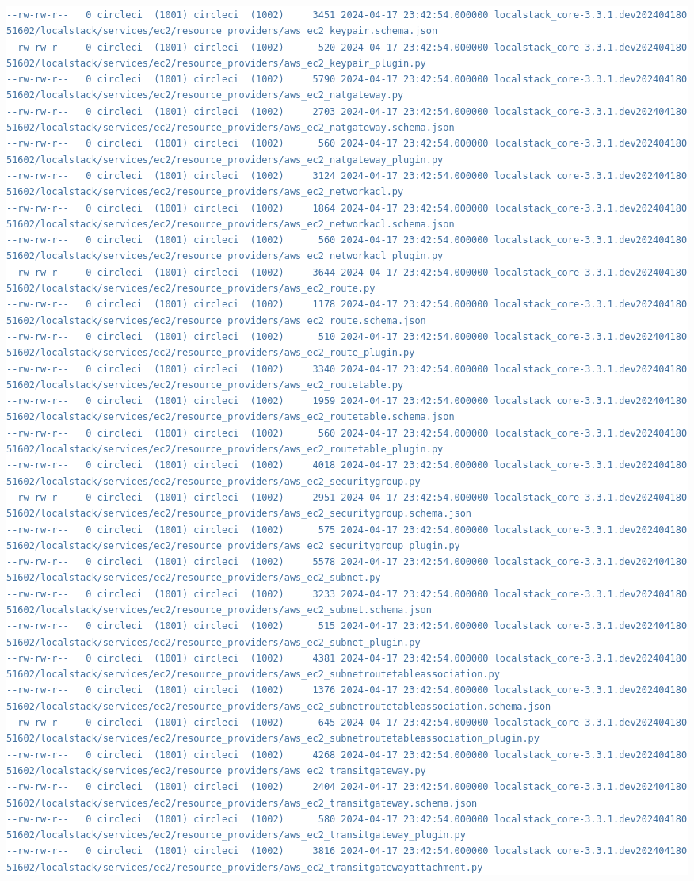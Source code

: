 ```diff
--rw-rw-r--   0 circleci  (1001) circleci  (1002)     3451 2024-04-17 23:42:54.000000 localstack_core-3.3.1.dev20240418051602/localstack/services/ec2/resource_providers/aws_ec2_keypair.schema.json
--rw-rw-r--   0 circleci  (1001) circleci  (1002)      520 2024-04-17 23:42:54.000000 localstack_core-3.3.1.dev20240418051602/localstack/services/ec2/resource_providers/aws_ec2_keypair_plugin.py
--rw-rw-r--   0 circleci  (1001) circleci  (1002)     5790 2024-04-17 23:42:54.000000 localstack_core-3.3.1.dev20240418051602/localstack/services/ec2/resource_providers/aws_ec2_natgateway.py
--rw-rw-r--   0 circleci  (1001) circleci  (1002)     2703 2024-04-17 23:42:54.000000 localstack_core-3.3.1.dev20240418051602/localstack/services/ec2/resource_providers/aws_ec2_natgateway.schema.json
--rw-rw-r--   0 circleci  (1001) circleci  (1002)      560 2024-04-17 23:42:54.000000 localstack_core-3.3.1.dev20240418051602/localstack/services/ec2/resource_providers/aws_ec2_natgateway_plugin.py
--rw-rw-r--   0 circleci  (1001) circleci  (1002)     3124 2024-04-17 23:42:54.000000 localstack_core-3.3.1.dev20240418051602/localstack/services/ec2/resource_providers/aws_ec2_networkacl.py
--rw-rw-r--   0 circleci  (1001) circleci  (1002)     1864 2024-04-17 23:42:54.000000 localstack_core-3.3.1.dev20240418051602/localstack/services/ec2/resource_providers/aws_ec2_networkacl.schema.json
--rw-rw-r--   0 circleci  (1001) circleci  (1002)      560 2024-04-17 23:42:54.000000 localstack_core-3.3.1.dev20240418051602/localstack/services/ec2/resource_providers/aws_ec2_networkacl_plugin.py
--rw-rw-r--   0 circleci  (1001) circleci  (1002)     3644 2024-04-17 23:42:54.000000 localstack_core-3.3.1.dev20240418051602/localstack/services/ec2/resource_providers/aws_ec2_route.py
--rw-rw-r--   0 circleci  (1001) circleci  (1002)     1178 2024-04-17 23:42:54.000000 localstack_core-3.3.1.dev20240418051602/localstack/services/ec2/resource_providers/aws_ec2_route.schema.json
--rw-rw-r--   0 circleci  (1001) circleci  (1002)      510 2024-04-17 23:42:54.000000 localstack_core-3.3.1.dev20240418051602/localstack/services/ec2/resource_providers/aws_ec2_route_plugin.py
--rw-rw-r--   0 circleci  (1001) circleci  (1002)     3340 2024-04-17 23:42:54.000000 localstack_core-3.3.1.dev20240418051602/localstack/services/ec2/resource_providers/aws_ec2_routetable.py
--rw-rw-r--   0 circleci  (1001) circleci  (1002)     1959 2024-04-17 23:42:54.000000 localstack_core-3.3.1.dev20240418051602/localstack/services/ec2/resource_providers/aws_ec2_routetable.schema.json
--rw-rw-r--   0 circleci  (1001) circleci  (1002)      560 2024-04-17 23:42:54.000000 localstack_core-3.3.1.dev20240418051602/localstack/services/ec2/resource_providers/aws_ec2_routetable_plugin.py
--rw-rw-r--   0 circleci  (1001) circleci  (1002)     4018 2024-04-17 23:42:54.000000 localstack_core-3.3.1.dev20240418051602/localstack/services/ec2/resource_providers/aws_ec2_securitygroup.py
--rw-rw-r--   0 circleci  (1001) circleci  (1002)     2951 2024-04-17 23:42:54.000000 localstack_core-3.3.1.dev20240418051602/localstack/services/ec2/resource_providers/aws_ec2_securitygroup.schema.json
--rw-rw-r--   0 circleci  (1001) circleci  (1002)      575 2024-04-17 23:42:54.000000 localstack_core-3.3.1.dev20240418051602/localstack/services/ec2/resource_providers/aws_ec2_securitygroup_plugin.py
--rw-rw-r--   0 circleci  (1001) circleci  (1002)     5578 2024-04-17 23:42:54.000000 localstack_core-3.3.1.dev20240418051602/localstack/services/ec2/resource_providers/aws_ec2_subnet.py
--rw-rw-r--   0 circleci  (1001) circleci  (1002)     3233 2024-04-17 23:42:54.000000 localstack_core-3.3.1.dev20240418051602/localstack/services/ec2/resource_providers/aws_ec2_subnet.schema.json
--rw-rw-r--   0 circleci  (1001) circleci  (1002)      515 2024-04-17 23:42:54.000000 localstack_core-3.3.1.dev20240418051602/localstack/services/ec2/resource_providers/aws_ec2_subnet_plugin.py
--rw-rw-r--   0 circleci  (1001) circleci  (1002)     4381 2024-04-17 23:42:54.000000 localstack_core-3.3.1.dev20240418051602/localstack/services/ec2/resource_providers/aws_ec2_subnetroutetableassociation.py
--rw-rw-r--   0 circleci  (1001) circleci  (1002)     1376 2024-04-17 23:42:54.000000 localstack_core-3.3.1.dev20240418051602/localstack/services/ec2/resource_providers/aws_ec2_subnetroutetableassociation.schema.json
--rw-rw-r--   0 circleci  (1001) circleci  (1002)      645 2024-04-17 23:42:54.000000 localstack_core-3.3.1.dev20240418051602/localstack/services/ec2/resource_providers/aws_ec2_subnetroutetableassociation_plugin.py
--rw-rw-r--   0 circleci  (1001) circleci  (1002)     4268 2024-04-17 23:42:54.000000 localstack_core-3.3.1.dev20240418051602/localstack/services/ec2/resource_providers/aws_ec2_transitgateway.py
--rw-rw-r--   0 circleci  (1001) circleci  (1002)     2404 2024-04-17 23:42:54.000000 localstack_core-3.3.1.dev20240418051602/localstack/services/ec2/resource_providers/aws_ec2_transitgateway.schema.json
--rw-rw-r--   0 circleci  (1001) circleci  (1002)      580 2024-04-17 23:42:54.000000 localstack_core-3.3.1.dev20240418051602/localstack/services/ec2/resource_providers/aws_ec2_transitgateway_plugin.py
--rw-rw-r--   0 circleci  (1001) circleci  (1002)     3816 2024-04-17 23:42:54.000000 localstack_core-3.3.1.dev20240418051602/localstack/services/ec2/resource_providers/aws_ec2_transitgatewayattachment.py
```